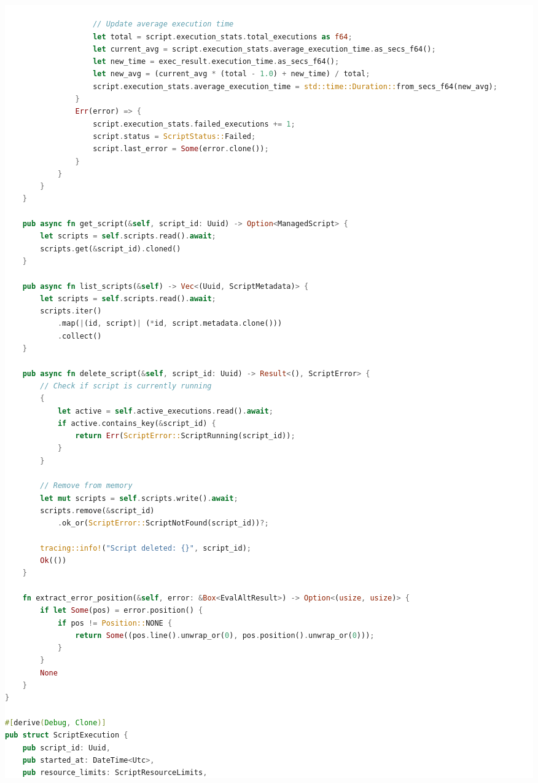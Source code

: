 ```rust
                    
                    // Update average execution time
                    let total = script.execution_stats.total_executions as f64;
                    let current_avg = script.execution_stats.average_execution_time.as_secs_f64();
                    let new_time = exec_result.execution_time.as_secs_f64();
                    let new_avg = (current_avg * (total - 1.0) + new_time) / total;
                    script.execution_stats.average_execution_time = std::time::Duration::from_secs_f64(new_avg);
                }
                Err(error) => {
                    script.execution_stats.failed_executions += 1;
                    script.status = ScriptStatus::Failed;
                    script.last_error = Some(error.clone());
                }
            }
        }
    }
    
    pub async fn get_script(&self, script_id: Uuid) -> Option<ManagedScript> {
        let scripts = self.scripts.read().await;
        scripts.get(&script_id).cloned()
    }
    
    pub async fn list_scripts(&self) -> Vec<(Uuid, ScriptMetadata)> {
        let scripts = self.scripts.read().await;
        scripts.iter()
            .map(|(id, script)| (*id, script.metadata.clone()))
            .collect()
    }
    
    pub async fn delete_script(&self, script_id: Uuid) -> Result<(), ScriptError> {
        // Check if script is currently running
        {
            let active = self.active_executions.read().await;
            if active.contains_key(&script_id) {
                return Err(ScriptError::ScriptRunning(script_id));
            }
        }
        
        // Remove from memory
        let mut scripts = self.scripts.write().await;
        scripts.remove(&script_id)
            .ok_or(ScriptError::ScriptNotFound(script_id))?;
        
        tracing::info!("Script deleted: {}", script_id);
        Ok(())
    }
    
    fn extract_error_position(&self, error: &Box<EvalAltResult>) -> Option<(usize, usize)> {
        if let Some(pos) = error.position() {
            if pos != Position::NONE {
                return Some((pos.line().unwrap_or(0), pos.position().unwrap_or(0)));
            }
        }
        None
    }
}

#[derive(Debug, Clone)]
pub struct ScriptExecution {
    pub script_id: Uuid,
    pub started_at: DateTime<Utc>,
    pub resource_limits: ScriptResourceLimits,
```